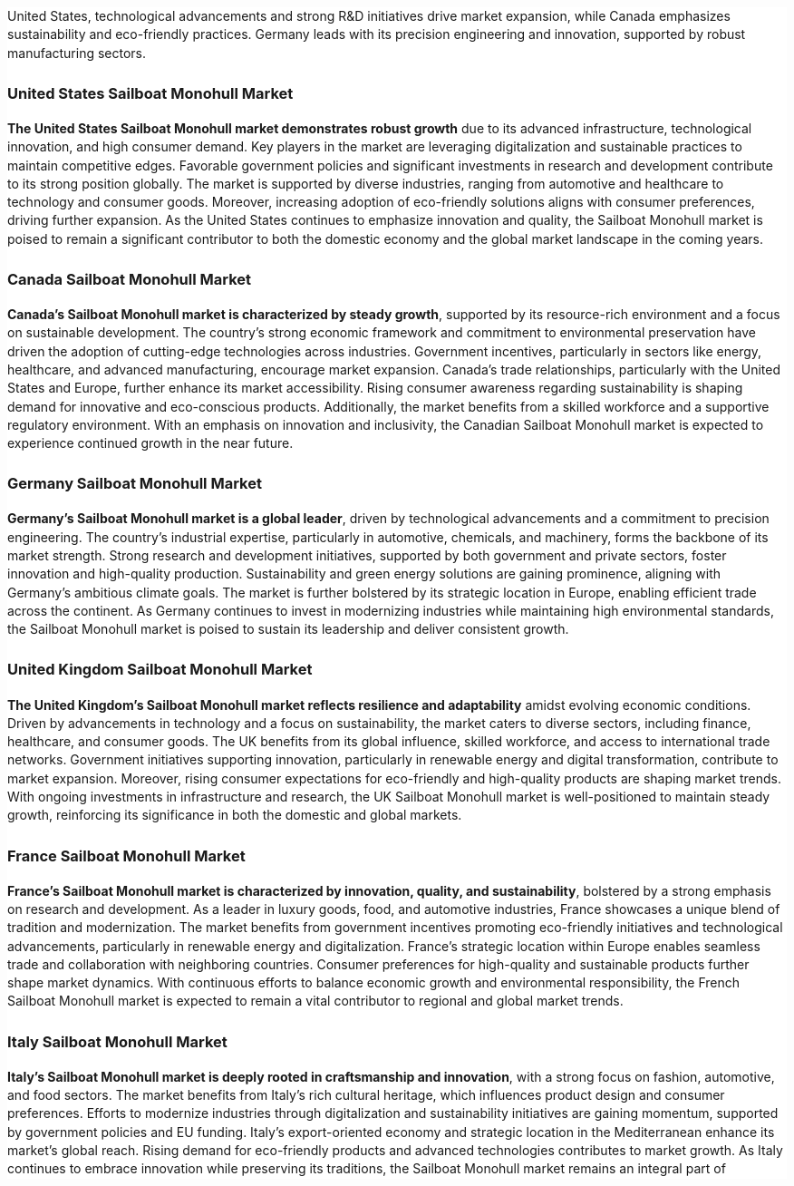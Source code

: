 United States, technological advancements and strong R&amp;D initiatives drive market expansion, while Canada emphasizes sustainability and eco-friendly practices. Germany leads with its precision engineering and innovation, supported by robust manufacturing sectors.</span></em></p></blockquote><h3><strong>United States Sailboat Monohull Market</strong></h3><p><strong>The United States Sailboat Monohull market demonstrates robust growth</strong> due to its advanced infrastructure, technological innovation, and high consumer demand. Key players in the market are leveraging digitalization and sustainable practices to maintain competitive edges. Favorable government policies and significant investments in research and development contribute to its strong position globally. The market is supported by diverse industries, ranging from automotive and healthcare to technology and consumer goods. Moreover, increasing adoption of eco-friendly solutions aligns with consumer preferences, driving further expansion. As the United States continues to emphasize innovation and quality, the Sailboat Monohull market is poised to remain a significant contributor to both the domestic economy and the global market landscape in the coming years.</p><h3><strong>Canada Sailboat Monohull Market</strong></h3><p><strong>Canada&rsquo;s Sailboat Monohull market is characterized by steady growth</strong>, supported by its resource-rich environment and a focus on sustainable development. The country&rsquo;s strong economic framework and commitment to environmental preservation have driven the adoption of cutting-edge technologies across industries. Government incentives, particularly in sectors like energy, healthcare, and advanced manufacturing, encourage market expansion. Canada&rsquo;s trade relationships, particularly with the United States and Europe, further enhance its market accessibility. Rising consumer awareness regarding sustainability is shaping demand for innovative and eco-conscious products. Additionally, the market benefits from a skilled workforce and a supportive regulatory environment. With an emphasis on innovation and inclusivity, the Canadian Sailboat Monohull market is expected to experience continued growth in the near future.</p><h3><strong>Germany Sailboat Monohull Market</strong></h3><p><strong>Germany&rsquo;s Sailboat Monohull market is a global leader</strong>, driven by technological advancements and a commitment to precision engineering. The country&rsquo;s industrial expertise, particularly in automotive, chemicals, and machinery, forms the backbone of its market strength. Strong research and development initiatives, supported by both government and private sectors, foster innovation and high-quality production. Sustainability and green energy solutions are gaining prominence, aligning with Germany&rsquo;s ambitious climate goals. The market is further bolstered by its strategic location in Europe, enabling efficient trade across the continent. As Germany continues to invest in modernizing industries while maintaining high environmental standards, the Sailboat Monohull market is poised to sustain its leadership and deliver consistent growth.</p><h3><strong>United Kingdom Sailboat Monohull Market</strong></h3><p><strong>The United Kingdom&rsquo;s Sailboat Monohull market reflects resilience and adaptability</strong> amidst evolving economic conditions. Driven by advancements in technology and a focus on sustainability, the market caters to diverse sectors, including finance, healthcare, and consumer goods. The UK benefits from its global influence, skilled workforce, and access to international trade networks. Government initiatives supporting innovation, particularly in renewable energy and digital transformation, contribute to market expansion. Moreover, rising consumer expectations for eco-friendly and high-quality products are shaping market trends. With ongoing investments in infrastructure and research, the UK Sailboat Monohull market is well-positioned to maintain steady growth, reinforcing its significance in both the domestic and global markets.</p><h3><strong>France Sailboat Monohull Market</strong></h3><p><strong>France&rsquo;s Sailboat Monohull market is characterized by innovation, quality, and sustainability</strong>, bolstered by a strong emphasis on research and development. As a leader in luxury goods, food, and automotive industries, France showcases a unique blend of tradition and modernization. The market benefits from government incentives promoting eco-friendly initiatives and technological advancements, particularly in renewable energy and digitalization. France&rsquo;s strategic location within Europe enables seamless trade and collaboration with neighboring countries. Consumer preferences for high-quality and sustainable products further shape market dynamics. With continuous efforts to balance economic growth and environmental responsibility, the French Sailboat Monohull market is expected to remain a vital contributor to regional and global market trends.</p><h3><strong>Italy Sailboat Monohull Market</strong></h3><p><strong>Italy&rsquo;s Sailboat Monohull market is deeply rooted in craftsmanship and innovation</strong>, with a strong focus on fashion, automotive, and food sectors. The market benefits from Italy&rsquo;s rich cultural heritage, which influences product design and consumer preferences. Efforts to modernize industries through digitalization and sustainability initiatives are gaining momentum, supported by government policies and EU funding. Italy&rsquo;s export-oriented economy and strategic location in the Mediterranean enhance its market&rsquo;s global reach. Rising demand for eco-friendly products and advanced technologies contributes to market growth. As Italy continues to embrace innovation while preserving its traditions, the Sailboat Monohull market remains an integral part of